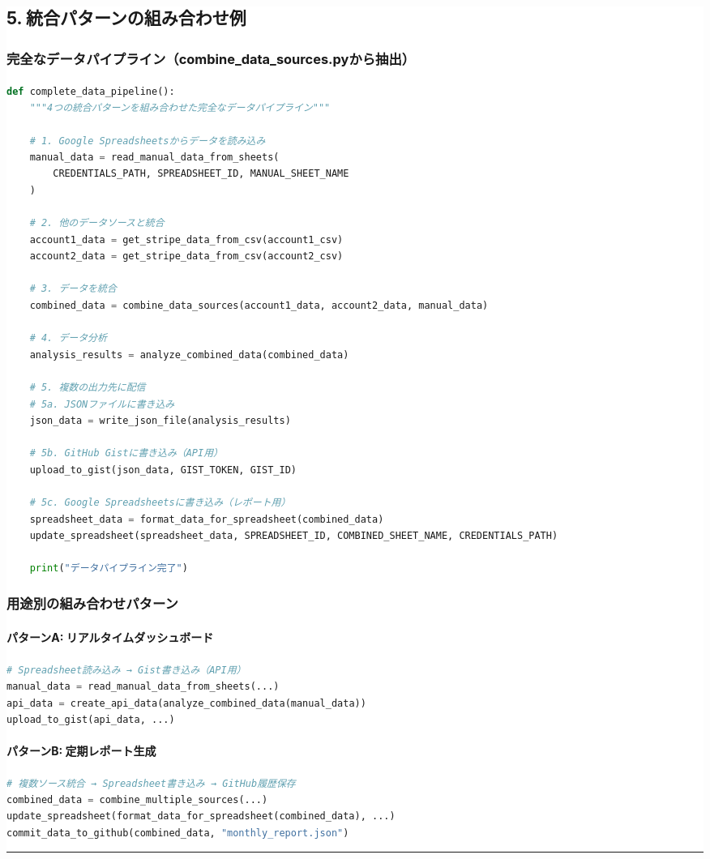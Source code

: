 
## 5. 統合パターンの組み合わせ例

### 完全なデータパイプライン（combine_data_sources.pyから抽出）

```python
def complete_data_pipeline():
    """4つの統合パターンを組み合わせた完全なデータパイプライン"""
    
    # 1. Google Spreadsheetsからデータを読み込み
    manual_data = read_manual_data_from_sheets(
        CREDENTIALS_PATH, SPREADSHEET_ID, MANUAL_SHEET_NAME
    )
    
    # 2. 他のデータソースと統合
    account1_data = get_stripe_data_from_csv(account1_csv)
    account2_data = get_stripe_data_from_csv(account2_csv)
    
    # 3. データを統合
    combined_data = combine_data_sources(account1_data, account2_data, manual_data)
    
    # 4. データ分析
    analysis_results = analyze_combined_data(combined_data)
    
    # 5. 複数の出力先に配信
    # 5a. JSONファイルに書き込み
    json_data = write_json_file(analysis_results)
    
    # 5b. GitHub Gistに書き込み（API用）
    upload_to_gist(json_data, GIST_TOKEN, GIST_ID)
    
    # 5c. Google Spreadsheetsに書き込み（レポート用）
    spreadsheet_data = format_data_for_spreadsheet(combined_data)
    update_spreadsheet(spreadsheet_data, SPREADSHEET_ID, COMBINED_SHEET_NAME, CREDENTIALS_PATH)
    
    print("データパイプライン完了")
```

### 用途別の組み合わせパターン

#### パターンA: リアルタイムダッシュボード
```python
# Spreadsheet読み込み → Gist書き込み（API用）
manual_data = read_manual_data_from_sheets(...)
api_data = create_api_data(analyze_combined_data(manual_data))
upload_to_gist(api_data, ...)
```

#### パターンB: 定期レポート生成
```python
# 複数ソース統合 → Spreadsheet書き込み → GitHub履歴保存
combined_data = combine_multiple_sources(...)
update_spreadsheet(format_data_for_spreadsheet(combined_data), ...)
commit_data_to_github(combined_data, "monthly_report.json")
```

---